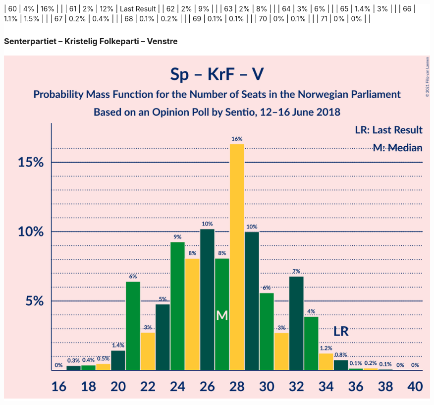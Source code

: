 | 60 | 4% | 16% |  |
| 61 | 2% | 12% | Last Result |
| 62 | 2% | 9% |  |
| 63 | 2% | 8% |  |
| 64 | 3% | 6% |  |
| 65 | 1.4% | 3% |  |
| 66 | 1.1% | 1.5% |  |
| 67 | 0.2% | 0.4% |  |
| 68 | 0.1% | 0.2% |  |
| 69 | 0.1% | 0.1% |  |
| 70 | 0% | 0.1% |  |
| 71 | 0% | 0% |  |

### Senterpartiet – Kristelig Folkeparti – Venstre

![Graph with seats probability mass function not yet produced](2018-06-16-Sentio-coalitions-seats-pmf-sp–krf–v.png "Seats Probability Mass Function")
